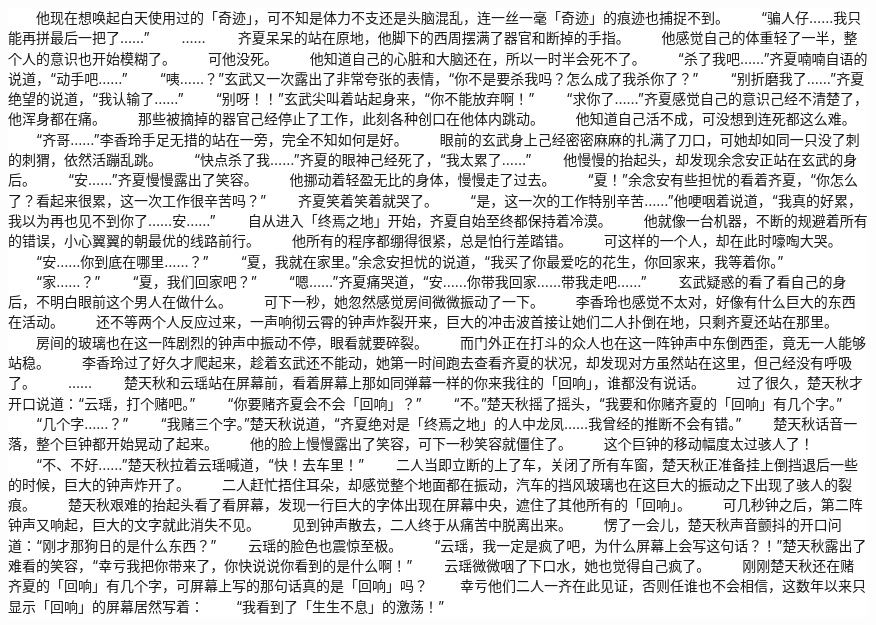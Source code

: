 　　他现在想唤起白天使用过的「奇迹」，可不知是体力不支还是头脑混乱，连一丝一毫「奇迹」的痕迹也捕捉不到。
　　“骗人仔……我只能再拼最后一把了……”
　　……
　　齐夏呆呆的站在原地，他脚下的西周摆满了器官和断掉的手指。
　　他感觉自己的体重轻了一半，整个人的意识也开始模糊了。
　　可他没死。
　　他知道自己的心脏和大脑还在，所以一时半会死不了。
　　“杀了我吧……”齐夏喃喃自语的说道，“动手吧……”
　　“咦……？”玄武又一次露出了非常夸张的表情，“你不是要杀我吗？怎么成了我杀你了？”
　　“别折磨我了……”齐夏绝望的说道，“我认输了……”
　　“别呀！！”玄武尖叫着站起身来，“你不能放弃啊！”
　　“求你了……”齐夏感觉自己的意识己经不清楚了，他浑身都在痛。
　　那些被摘掉的器官己经停止了工作，此刻各种创口在他体内跳动。
　　他知道自己活不成，可没想到连死都这么难。
　　“齐哥……”李香玲手足无措的站在一旁，完全不知如何是好。
　　眼前的玄武身上己经密密麻麻的扎满了刀口，可她却如同一只没了刺的刺猬，依然活蹦乱跳。
　　“快点杀了我……”齐夏的眼神己经死了，“我太累了……”
　　他慢慢的抬起头，却发现余念安正站在玄武的身后。
　　“安……”齐夏慢慢露出了笑容。
　　他挪动着轻盈无比的身体，慢慢走了过去。
　　“夏！”余念安有些担忧的看着齐夏，“你怎么了？看起来很累，这一次工作很辛苦吗？”
　　齐夏笑着笑着就哭了。
　　“是，这一次的工作特别辛苦……”他哽咽着说道，“我真的好累，我以为再也见不到你了……安……”
　　自从进入「终焉之地」开始，齐夏自始至终都保持着冷漠。
　　他就像一台机器，不断的规避着所有的错误，小心翼翼的朝最优的线路前行。
　　他所有的程序都绷得很紧，总是怕行差踏错。
　　可这样的一个人，却在此时嚎啕大哭。
　　“安……你到底在哪里……？”
　　“夏，我就在家里。”余念安担忧的说道，“我买了你最爱吃的花生，你回家来，我等着你。”
　　“家……？”
　　“夏，我们回家吧？”
　　“嗯……”齐夏痛哭道，“安……你带我回家……带我走吧……”
　　玄武疑惑的看了看自己的身后，不明白眼前这个男人在做什么。
　　可下一秒，她忽然感觉房间微微振动了一下。
　　李香玲也感觉不太对，好像有什么巨大的东西在活动。
　　还不等两个人反应过来，一声响彻云霄的钟声炸裂开来，巨大的冲击波首接让她们二人扑倒在地，只剩齐夏还站在那里。
　　房间的玻璃也在这一阵剧烈的钟声中振动不停，眼看就要碎裂。
　　而门外正在打斗的众人也在这一阵钟声中东倒西歪，竟无一人能够站稳。
　　李香玲过了好久才爬起来，趁着玄武还不能动，她第一时间跑去查看齐夏的状况，却发现对方虽然站在这里，但己经没有呼吸了。
　　……
　　楚天秋和云瑶站在屏幕前，看着屏幕上那如同弹幕一样的你来我往的「回响」，谁都没有说话。
　　过了很久，楚天秋才开口说道：“云瑶，打个赌吧。”
　　“你要赌齐夏会不会「回响」？”
　　“不。”楚天秋摇了摇头，“我要和你赌齐夏的「回响」有几个字。”
　　“几个字……？”
　　“我赌三个字。”楚天秋说道，“齐夏绝对是「终焉之地」的人中龙凤……我曾经的推断不会有错。”
　　楚天秋话音一落，整个巨钟都开始晃动了起来。
　　他的脸上慢慢露出了笑容，可下一秒笑容就僵住了。
　　这个巨钟的移动幅度太过骇人了！
　　“不、不好……”楚天秋拉着云瑶喊道，“快！去车里！”
　　二人当即立断的上了车，关闭了所有车窗，楚天秋正准备挂上倒挡退后一些的时候，巨大的钟声炸开了。
　　二人赶忙捂住耳朵，却感觉整个地面都在振动，汽车的挡风玻璃也在这巨大的振动之下出现了骇人的裂痕。
　　楚天秋艰难的抬起头看了看屏幕，发现一行巨大的字体出现在屏幕中央，遮住了其他所有的「回响」。
　　可几秒钟之后，第二阵钟声又响起，巨大的文字就此消失不见。
　　见到钟声散去，二人终于从痛苦中脱离出来。
　　愣了一会儿，楚天秋声音颤抖的开口问道：“刚才那狗日的是什么东西？”
　　云瑶的脸色也震惊至极。
　　“云瑶，我一定是疯了吧，为什么屏幕上会写这句话？！”楚天秋露出了难看的笑容，“幸亏我把你带来了，你快说说你看到的是什么啊！”
　　云瑶微微咽了下口水，她也觉得自己疯了。
　　刚刚楚天秋还在赌齐夏的「回响」有几个字，可屏幕上写的那句话真的是「回响」吗？
　　幸亏他们二人一齐在此见证，否则任谁也不会相信，这数年以来只显示「回响」的屏幕居然写着：
　　“我看到了「生生不息」的激荡！”
